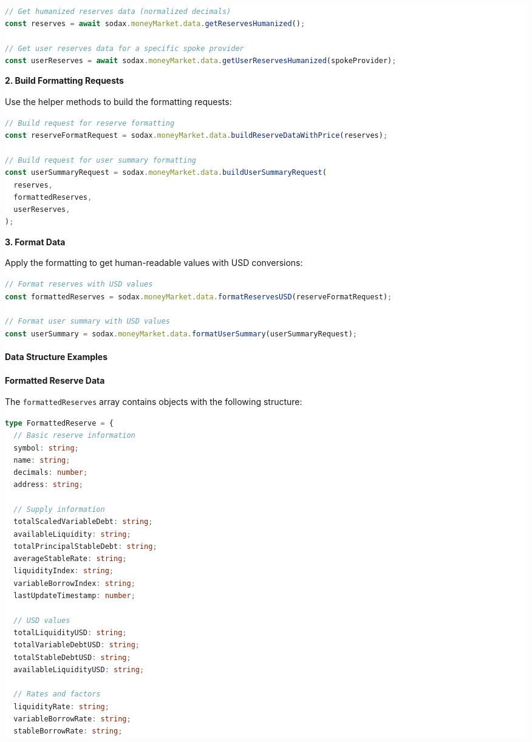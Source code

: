 ```typescript
// Get humanized reserves data (normalized decimals)
const reserves = await sodax.moneyMarket.data.getReservesHumanized();

// Get user reserves data for a specific spoke provider
const userReserves = await sodax.moneyMarket.data.getUserReservesHumanized(spokeProvider);
```

**2. Build Formatting Requests**

Use the helper methods to build the formatting requests:

```typescript
// Build request for reserve formatting
const reserveFormatRequest = sodax.moneyMarket.data.buildReserveDataWithPrice(reserves);

// Build request for user summary formatting
const userSummaryRequest = sodax.moneyMarket.data.buildUserSummaryRequest(
  reserves,
  formattedReserves,
  userReserves,
);
```

**3. Format Data**

Apply the formatting to get human-readable values with USD conversions:

```typescript
// Format reserves with USD values
const formattedReserves = sodax.moneyMarket.data.formatReservesUSD(reserveFormatRequest);

// Format user summary with USD values
const userSummary = sodax.moneyMarket.data.formatUserSummary(userSummaryRequest);
```

#### Data Structure Examples

**Formatted Reserve Data**

The `formattedReserves` array contains objects with the following structure:

```typescript
type FormattedReserve = {
  // Basic reserve information
  symbol: string;
  name: string;
  decimals: number;
  address: string;
  
  // Supply information
  totalScaledVariableDebt: string;
  availableLiquidity: string;
  totalPrincipalStableDebt: string;
  averageStableRate: string;
  liquidityIndex: string;
  variableBorrowIndex: string;
  lastUpdateTimestamp: number;
  
  // USD values
  totalLiquidityUSD: string;
  totalVariableDebtUSD: string;
  totalStableDebtUSD: string;
  availableLiquidityUSD: string;
  
  // Rates and factors
  liquidityRate: string;
  variableBorrowRate: string;
  stableBorrowRate: string;
```